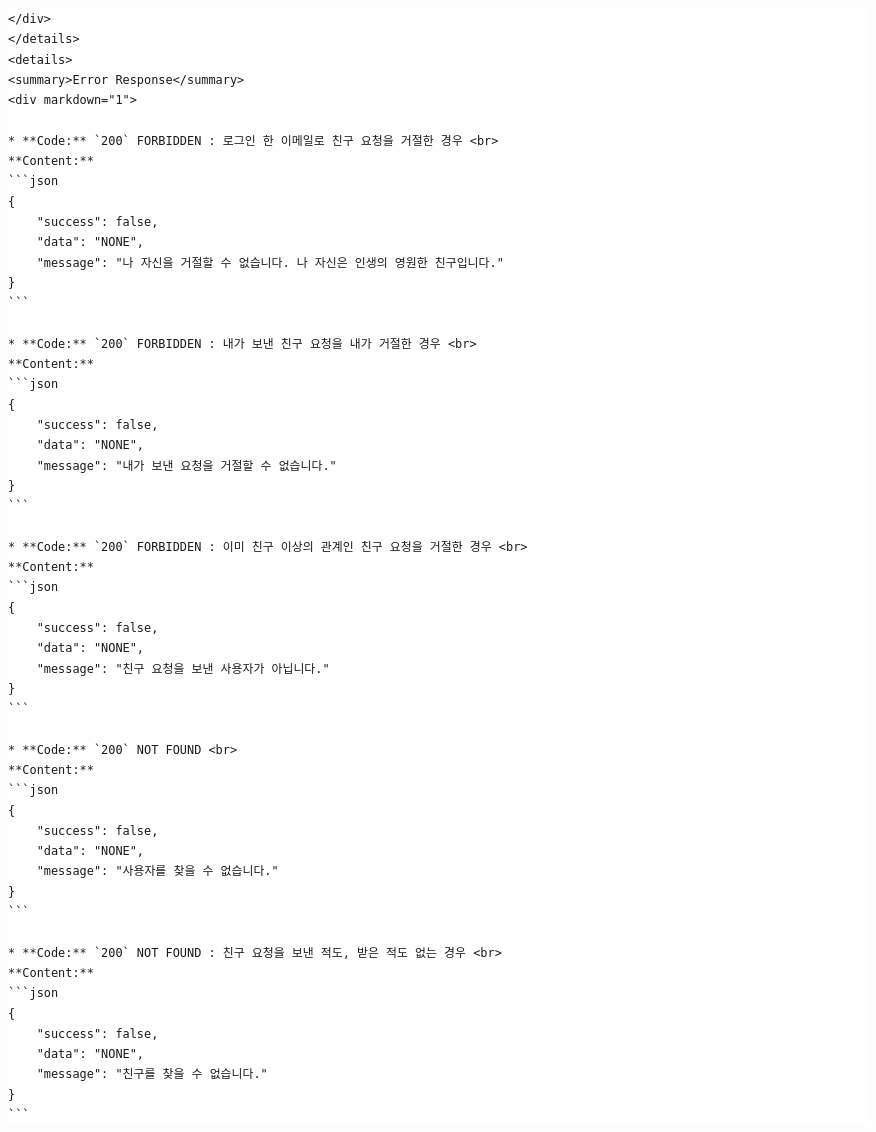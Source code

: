    </div>
    </details>
    <details>
    <summary>Error Response</summary>
    <div markdown="1">

    * **Code:** `200` FORBIDDEN : 로그인 한 이메일로 친구 요청을 거절한 경우 <br>
    **Content:**
    ```json
    {
        "success": false,
        "data": "NONE",
        "message": "나 자신을 거절할 수 없습니다. 나 자신은 인생의 영원한 친구입니다."
    }
    ```

    * **Code:** `200` FORBIDDEN : 내가 보낸 친구 요청을 내가 거절한 경우 <br>
    **Content:**
    ```json
    {
        "success": false,
        "data": "NONE",
        "message": "내가 보낸 요청을 거절할 수 없습니다."
    }
    ```

    * **Code:** `200` FORBIDDEN : 이미 친구 이상의 관계인 친구 요청을 거절한 경우 <br>
    **Content:**
    ```json
    {
        "success": false,
        "data": "NONE",
        "message": "친구 요청을 보낸 사용자가 아닙니다."
    }
    ```

    * **Code:** `200` NOT FOUND <br>
    **Content:** 
    ```json
    {
        "success": false,
        "data": "NONE",
        "message": "사용자를 찾을 수 없습니다."
    }
    ```

    * **Code:** `200` NOT FOUND : 친구 요청을 보낸 적도, 받은 적도 없는 경우 <br>
    **Content:**
    ```json
    {
        "success": false,
        "data": "NONE",
        "message": "친구를 찾을 수 없습니다."
    }
    ```
